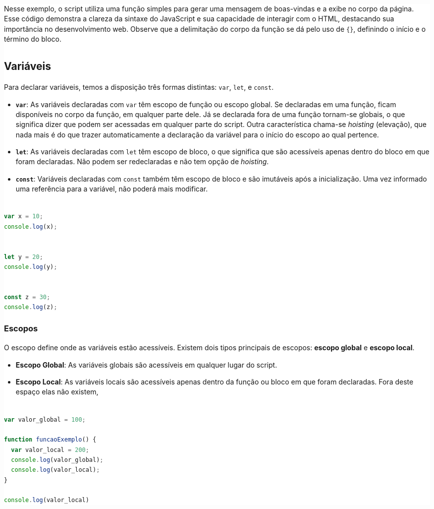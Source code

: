 Nesse exemplo, o script utiliza uma função simples para gerar uma mensagem de boas-vindas e a exibe no corpo da página. Esse código demonstra a clareza da sintaxe do JavaScript e sua capacidade de interagir com o HTML, destacando sua importância no desenvolvimento web. Observe que a delimitação do corpo da função se dá pelo uso de `{}`, definindo o início e o término do bloco.

## Variáveis


Para declarar variáveis, temos a disposição três formas distintas: `var`, `let`, e `const`.

- **`var`**:  As variáveis declaradas com `var` têm escopo de função ou escopo global. Se declaradas em uma função, ficam disponíveis no corpo da função, em qualquer parte dele. Já se declarada fora de uma função tornam-se globais, o que significa dizer que podem ser acessadas em qualquer parte do script.  Outra característica chama-se *hoisting* (elevação), que nada mais é do que trazer automaticamente a declaração da variável para o início do escopo ao qual pertence.

- **`let`**: As variáveis declaradas com `let` têm escopo de bloco, o que significa que são acessíveis apenas dentro do bloco em que foram declaradas. Não podem ser redeclaradas e não tem opção de *hoisting*.

- **`const`**: Variáveis declaradas com `const` também têm escopo de bloco e são imutáveis após a inicialização. Uma vez informado uma referência para a variável, não poderá mais modificar.



```javascript

var x = 10;
console.log(x);


let y = 20;
console.log(y); 


const z = 30;
console.log(z); 
```

### Escopos

O escopo define onde as variáveis estão acessíveis. Existem dois tipos principais de escopos: **escopo global** e **escopo local**.

- **Escopo Global**: As variáveis globais são acessíveis em qualquer lugar do script.

- **Escopo Local**: As variáveis locais são acessíveis apenas dentro da função ou bloco em que foram declaradas. Fora deste espaço elas não existem,


```javascript

var valor_global = 100;

function funcaoExemplo() {
  var valor_local = 200;
  console.log(valor_global); 
  console.log(valor_local); 
}

console.log(valor_local)
```
